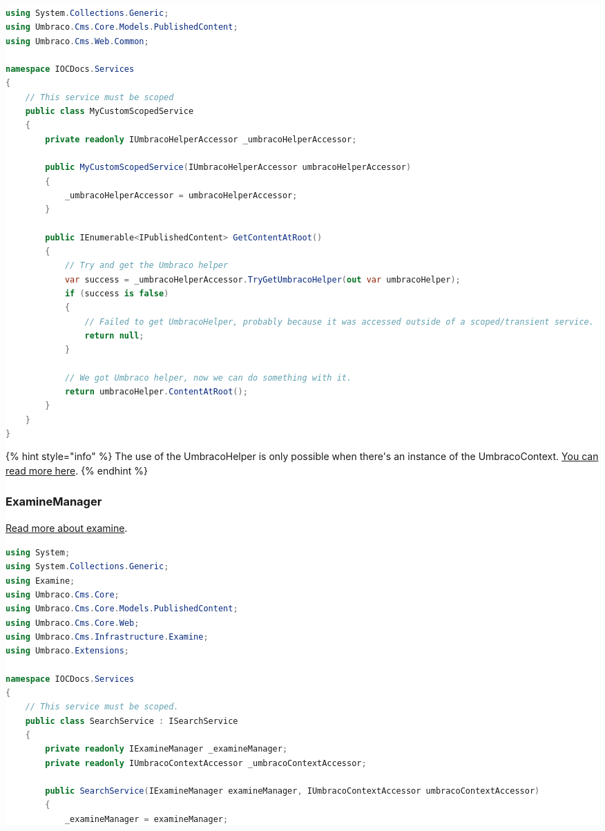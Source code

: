 ```csharp
using System.Collections.Generic;
using Umbraco.Cms.Core.Models.PublishedContent;
using Umbraco.Cms.Web.Common;

namespace IOCDocs.Services
{
    // This service must be scoped
    public class MyCustomScopedService
    {
        private readonly IUmbracoHelperAccessor _umbracoHelperAccessor;

        public MyCustomScopedService(IUmbracoHelperAccessor umbracoHelperAccessor)
        {
            _umbracoHelperAccessor = umbracoHelperAccessor;
        }
        
        public IEnumerable<IPublishedContent> GetContentAtRoot()
        {
            // Try and get the Umbraco helper
            var success = _umbracoHelperAccessor.TryGetUmbracoHelper(out var umbracoHelper);
            if (success is false)
            {
                // Failed to get UmbracoHelper, probably because it was accessed outside of a scoped/transient service.
                return null;
            }
            
            // We got Umbraco helper, now we can do something with it.
            return umbracoHelper.ContentAtRoot();
        }
    }
}
```
{% hint style="info" %}
The use of the UmbracoHelper is only possible when there's an instance of the UmbracoContext. [You can read more here](../../Implementation/Services/index.md).
{% endhint %}

### ExamineManager

[Read more about examine](../Searching/Examine/index.md).

```csharp
using System;
using System.Collections.Generic;
using Examine;
using Umbraco.Cms.Core;
using Umbraco.Cms.Core.Models.PublishedContent;
using Umbraco.Cms.Core.Web;
using Umbraco.Cms.Infrastructure.Examine;
using Umbraco.Extensions;

namespace IOCDocs.Services
{
    // This service must be scoped.
    public class SearchService : ISearchService
    {
        private readonly IExamineManager _examineManager;
        private readonly IUmbracoContextAccessor _umbracoContextAccessor;

        public SearchService(IExamineManager examineManager, IUmbracoContextAccessor umbracoContextAccessor)
        {
            _examineManager = examineManager;
```